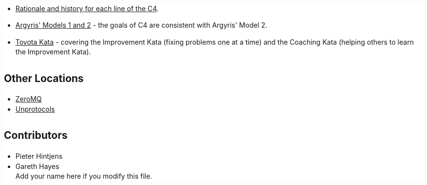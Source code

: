 - [Rationale and history for each line of the C4](DESCRIPTIVE_C4.MD).

- [Argyris' Models 1 and 2](http://en.wikipedia.org/wiki/Chris_Argyris) \- the goals of C4 are consistent with Argyris' Model 2.
- [Toyota Kata](http://en.wikipedia.org/wiki/Toyota_Kata) \- covering the Improvement Kata (fixing problems one at a time) and the Coaching Kata (helping others to learn the Improvement Kata).

## Other Locations

- [ZeroMQ](https://rfc.zeromq.org/spec:42/C4/)
- [Unprotocols](https://rfc.unprotocols.org/spec:1/C4)

## Contributors

- Pieter Hintjens
- Gareth Hayes  
  Add your name here if you modify this file.

